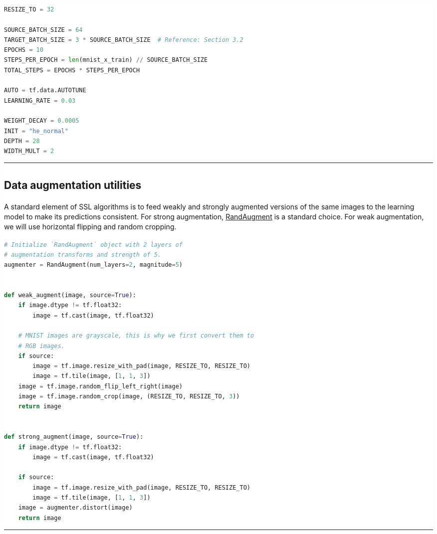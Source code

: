 
```python
RESIZE_TO = 32

SOURCE_BATCH_SIZE = 64
TARGET_BATCH_SIZE = 3 * SOURCE_BATCH_SIZE  # Reference: Section 3.2
EPOCHS = 10
STEPS_PER_EPOCH = len(mnist_x_train) // SOURCE_BATCH_SIZE
TOTAL_STEPS = EPOCHS * STEPS_PER_EPOCH

AUTO = tf.data.AUTOTUNE
LEARNING_RATE = 0.03

WEIGHT_DECAY = 0.0005
INIT = "he_normal"
DEPTH = 28
WIDTH_MULT = 2
```

---
## Data augmentation utilities

A standard element of SSL algorithms is to feed weakly and strongly augmented versions of
the same images to the learning model to make its predictions consistent. For strong
augmentation, [RandAugment](https://arxiv.org/abs/1909.13719) is a standard choice. For
weak augmentation, we will use horizontal flipping and random cropping.


```python
# Initialize `RandAugment` object with 2 layers of
# augmentation transforms and strength of 5.
augmenter = RandAugment(num_layers=2, magnitude=5)


def weak_augment(image, source=True):
    if image.dtype != tf.float32:
        image = tf.cast(image, tf.float32)

    # MNIST images are grayscale, this is why we first convert them to
    # RGB images.
    if source:
        image = tf.image.resize_with_pad(image, RESIZE_TO, RESIZE_TO)
        image = tf.tile(image, [1, 1, 3])
    image = tf.image.random_flip_left_right(image)
    image = tf.image.random_crop(image, (RESIZE_TO, RESIZE_TO, 3))
    return image


def strong_augment(image, source=True):
    if image.dtype != tf.float32:
        image = tf.cast(image, tf.float32)

    if source:
        image = tf.image.resize_with_pad(image, RESIZE_TO, RESIZE_TO)
        image = tf.tile(image, [1, 1, 3])
    image = augmenter.distort(image)
    return image

```

---